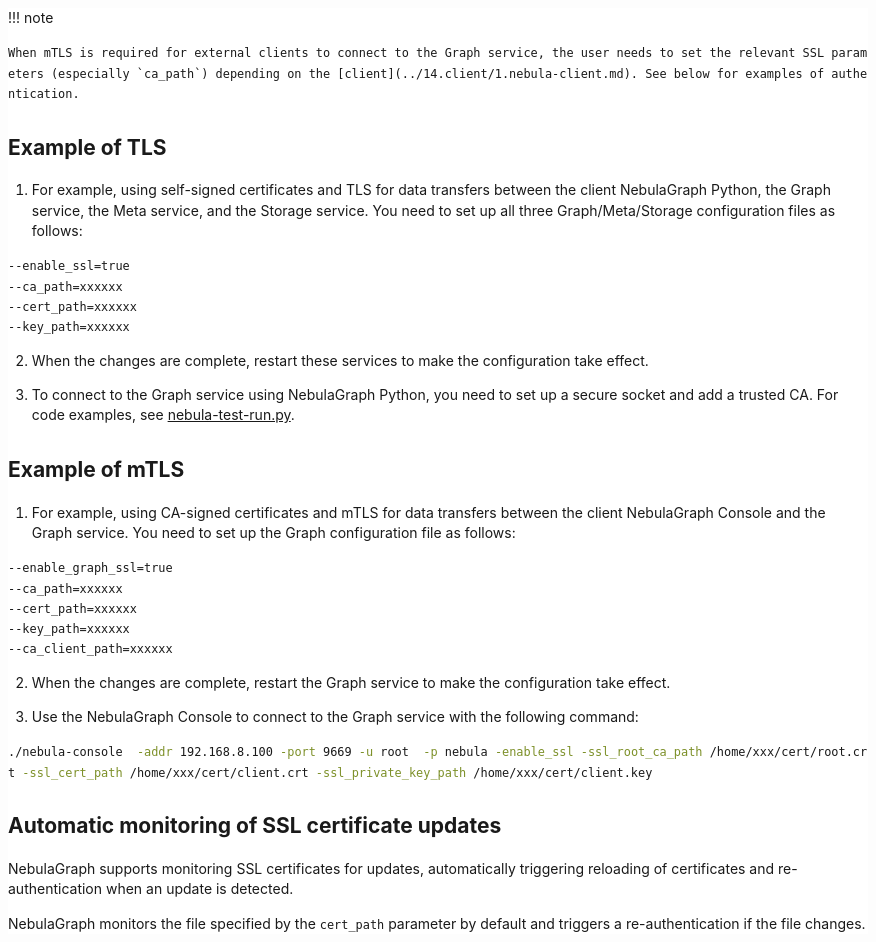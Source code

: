 !!! note

    When mTLS is required for external clients to connect to the Graph service, the user needs to set the relevant SSL parameters (especially `ca_path`) depending on the [client](../14.client/1.nebula-client.md). See below for examples of authentication.

## Example of TLS

1. For example, using self-signed certificates and TLS for data transfers between the client NebulaGraph Python, the Graph service, the Meta service, and the Storage service. You need to set up all three Graph/Meta/Storage configuration files as follows:

  ```bash
  --enable_ssl=true
  --ca_path=xxxxxx
  --cert_path=xxxxxx
  --key_path=xxxxxx
  ```

2. When the changes are complete, restart these services to make the configuration take effect.

3. To connect to the Graph service using NebulaGraph Python, you need to set up a secure socket and add a trusted CA. For code examples, see [nebula-test-run.py](https://github.com/vesoft-inc/nebula/blob/{{nebula.branch}}/tests/nebula-test-run.py).

## Example of mTLS

1. For example, using CA-signed certificates and mTLS for data transfers between the client NebulaGraph Console and the Graph service. You need to set up the Graph configuration file as follows:

  ```bash
  --enable_graph_ssl=true
  --ca_path=xxxxxx
  --cert_path=xxxxxx
  --key_path=xxxxxx
  --ca_client_path=xxxxxx
  ```

2. When the changes are complete, restart the Graph service to make the configuration take effect.
   
3. Use the NebulaGraph Console to connect to the Graph service with the following command:

  ```bash
  ./nebula-console  -addr 192.168.8.100 -port 9669 -u root  -p nebula -enable_ssl -ssl_root_ca_path /home/xxx/cert/root.crt -ssl_cert_path /home/xxx/cert/client.crt -ssl_private_key_path /home/xxx/cert/client.key
  ```

## Automatic monitoring of SSL certificate updates

NebulaGraph supports monitoring SSL certificates for updates, automatically triggering reloading of certificates and re-authentication when an update is detected.

NebulaGraph monitors the file specified by the `cert_path` parameter by default and triggers a re-authentication if the file changes.
